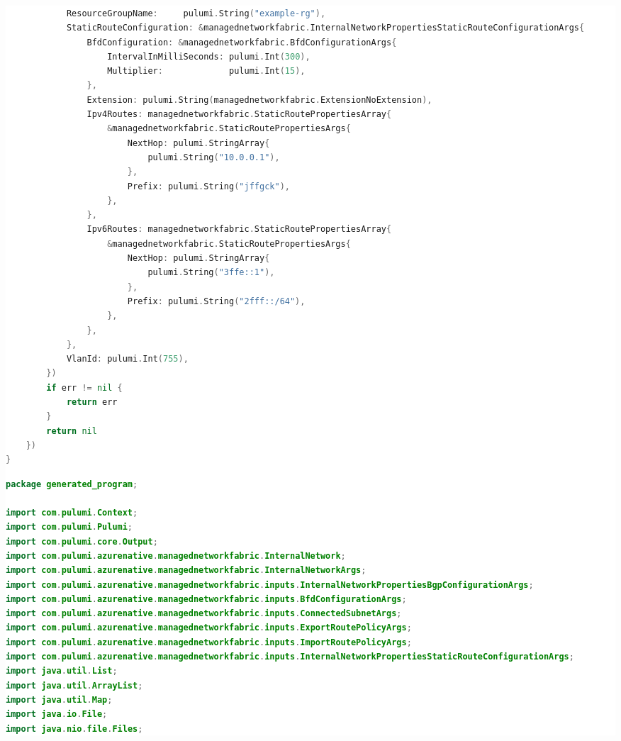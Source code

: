 ```go
			ResourceGroupName:     pulumi.String("example-rg"),
			StaticRouteConfiguration: &managednetworkfabric.InternalNetworkPropertiesStaticRouteConfigurationArgs{
				BfdConfiguration: &managednetworkfabric.BfdConfigurationArgs{
					IntervalInMilliSeconds: pulumi.Int(300),
					Multiplier:             pulumi.Int(15),
				},
				Extension: pulumi.String(managednetworkfabric.ExtensionNoExtension),
				Ipv4Routes: managednetworkfabric.StaticRoutePropertiesArray{
					&managednetworkfabric.StaticRoutePropertiesArgs{
						NextHop: pulumi.StringArray{
							pulumi.String("10.0.0.1"),
						},
						Prefix: pulumi.String("jffgck"),
					},
				},
				Ipv6Routes: managednetworkfabric.StaticRoutePropertiesArray{
					&managednetworkfabric.StaticRoutePropertiesArgs{
						NextHop: pulumi.StringArray{
							pulumi.String("3ffe::1"),
						},
						Prefix: pulumi.String("2fff::/64"),
					},
				},
			},
			VlanId: pulumi.Int(755),
		})
		if err != nil {
			return err
		}
		return nil
	})
}

```


</pulumi-choosable>
</div>


<div>
<pulumi-choosable type="language" values="java">


```java
package generated_program;

import com.pulumi.Context;
import com.pulumi.Pulumi;
import com.pulumi.core.Output;
import com.pulumi.azurenative.managednetworkfabric.InternalNetwork;
import com.pulumi.azurenative.managednetworkfabric.InternalNetworkArgs;
import com.pulumi.azurenative.managednetworkfabric.inputs.InternalNetworkPropertiesBgpConfigurationArgs;
import com.pulumi.azurenative.managednetworkfabric.inputs.BfdConfigurationArgs;
import com.pulumi.azurenative.managednetworkfabric.inputs.ConnectedSubnetArgs;
import com.pulumi.azurenative.managednetworkfabric.inputs.ExportRoutePolicyArgs;
import com.pulumi.azurenative.managednetworkfabric.inputs.ImportRoutePolicyArgs;
import com.pulumi.azurenative.managednetworkfabric.inputs.InternalNetworkPropertiesStaticRouteConfigurationArgs;
import java.util.List;
import java.util.ArrayList;
import java.util.Map;
import java.io.File;
import java.nio.file.Files;
```